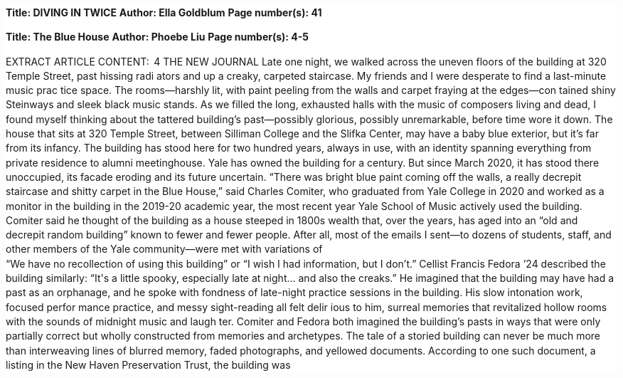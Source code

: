 
**Title: DIVING IN TWICE**
**Author: Ella Goldblum**
**Page number(s): 41**



**Title: The Blue House**
**Author: Phoebe Liu**
**Page number(s): 4-5**

EXTRACT ARTICLE CONTENT:
 4
THE  NEW  JOURNAL
Late one night, we walked across the uneven floors 
of the building at 320 Temple Street, past hissing radi­
ators and up a creaky, carpeted staircase. My friends 
and I were desperate to find a last-minute music prac­
tice space. The rooms­—harshly lit, with paint peeling 
from the walls and carpet fraying at the edges—con­
tained shiny Steinways and sleek black music stands. 
As we filled the long, exhausted halls with the music 
of composers living and dead, I found myself thinking 
about the tattered building’s past—possibly glorious, 
possibly unremarkable, before time wore it down.
The house that sits at 320 Temple Street, between 
Silliman College and the Slifka Center, may have a 
baby blue exterior, but it’s far from its infancy. The 
building has stood here for two hundred years, always 
in use, with an identity spanning everything from 
private residence to alumni meetinghouse. Yale has 
owned the building for a century. But since March 
2020, it has stood there unoccupied, its facade eroding 
and its future uncertain.
“There was bright blue paint coming off the walls, 
a really decrepit staircase and shitty carpet in the Blue 
House,” said Charles Comiter, who graduated from 
Yale College in 2020 and worked as a monitor in the 
building in the 2019-20 academic year, the most recent 
year Yale School of Music actively used the building. 
Comiter said he thought of the building as a house 
steeped in 1800s wealth that, over the years, has aged 
into an “old and decrepit random building” known to 
fewer and fewer people. After all, most of the emails I 
sent—to dozens of students, staff, and other members 
of the Yale community—were met with variations of  
“We have no recollection of using this building” or “I 
wish I had information, but I don’t.”
Cellist Francis Fedora ’24 described the building 
similarly: “It's a little spooky, especially late at night…
and also the creaks.” He imagined that the building 
may have had a past as an orphanage, and he spoke 
with fondness of late-night practice sessions in the 
building. His slow intonation work, focused perfor­
mance practice, and messy sight-reading all felt delir­
ious to him, surreal memories that revitalized hollow 
rooms with the sounds of midnight music and laugh­
ter.
Comiter and Fedora both imagined the building’s 
pasts in ways that were only partially correct but 
wholly constructed from memories and archetypes. 
The tale of a storied building can never be much more 
than interweaving lines of blurred memory, faded 
photographs, and yellowed documents.
According to one such document, a listing in the 
New Haven Preservation Trust, the building was 